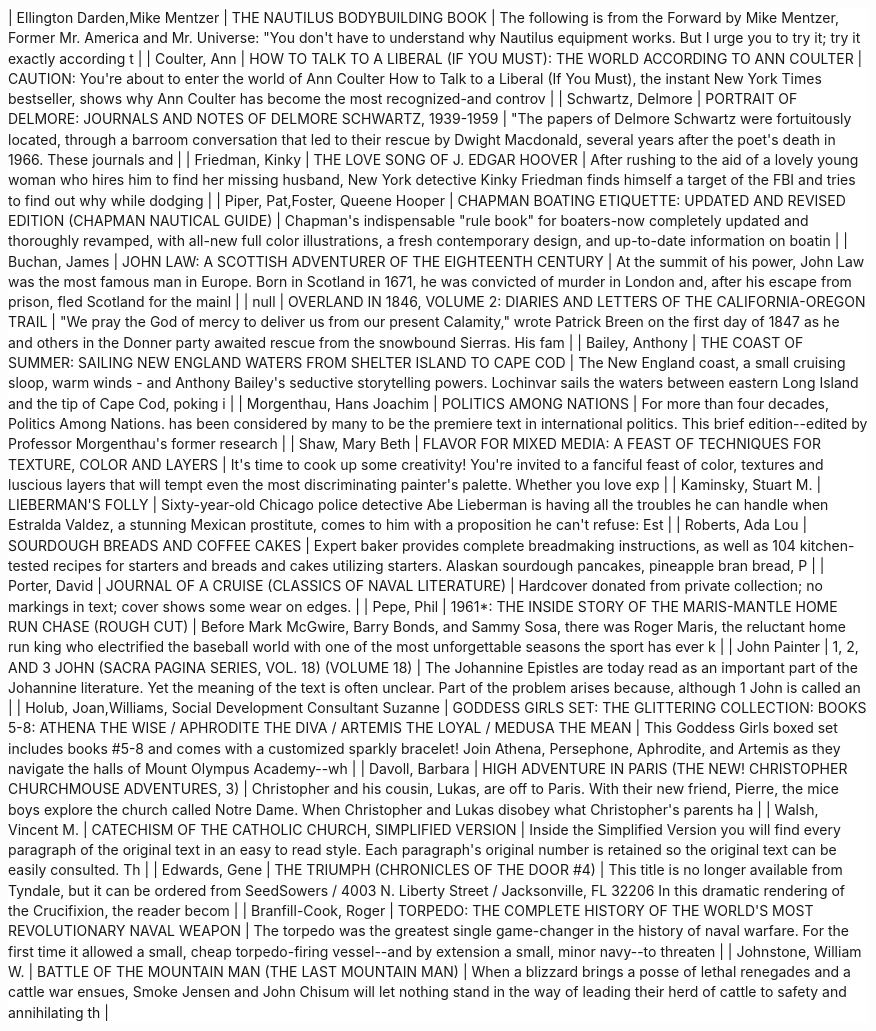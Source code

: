 | Ellington Darden,Mike Mentzer | THE NAUTILUS BODYBUILDING BOOK | The following is from the Forward by Mike Mentzer, Former Mr. America and Mr. Universe: "You don't have to understand why Nautilus equipment works. But I urge you to try it; try it exactly according t |
| Coulter, Ann | HOW TO TALK TO A LIBERAL (IF YOU MUST): THE WORLD ACCORDING TO ANN COULTER | CAUTION: You're about to enter the world of Ann Coulter  How to Talk to a Liberal (If You Must), the instant New York Times bestseller, shows why Ann Coulter has become the most recognized-and controv |
| Schwartz, Delmore | PORTRAIT OF DELMORE: JOURNALS AND NOTES OF DELMORE SCHWARTZ, 1939-1959 | "The papers of Delmore Schwartz were fortuitously located, through a barroom conversation that led to their rescue by Dwight Macdonald, several years after the poet's death in 1966. These journals and |
| Friedman, Kinky | THE LOVE SONG OF J. EDGAR HOOVER | After rushing to the aid of a lovely young woman who hires him to find her missing husband, New York detective Kinky Friedman finds himself a target of the FBI and tries to find out why while dodging  |
| Piper, Pat,Foster, Queene Hooper | CHAPMAN BOATING ETIQUETTE: UPDATED AND REVISED EDITION (CHAPMAN NAUTICAL GUIDE) | Chapman's indispensable "rule book" for boaters-now completely updated and thoroughly revamped, with all-new full color illustrations, a fresh contemporary design, and up-to-date information on boatin |
| Buchan, James | JOHN LAW: A SCOTTISH ADVENTURER OF THE EIGHTEENTH CENTURY |  At the summit of his power, John Law was the most famous man in Europe.   Born in Scotland in 1671, he was convicted of murder in London and, after his escape from prison, fled Scotland for the mainl |
| null | OVERLAND IN 1846, VOLUME 2: DIARIES AND LETTERS OF THE CALIFORNIA-OREGON TRAIL | "We pray the God of mercy to deliver us from our present Calamity," wrote Patrick Breen on the first day of 1847 as he and others in the Donner party awaited rescue from the snowbound Sierras. His fam |
| Bailey, Anthony | THE COAST OF SUMMER: SAILING NEW ENGLAND WATERS FROM SHELTER ISLAND TO CAPE COD | The New England coast, a small cruising sloop, warm winds - and Anthony Bailey's seductive storytelling powers. Lochinvar sails the waters between eastern Long Island and the tip of Cape Cod, poking i |
| Morgenthau, Hans Joachim | POLITICS AMONG NATIONS | For more than four decades, Politics Among Nations. has been considered by many to be the premiere text in international politics. This brief edition--edited by Professor Morgenthau's former research  |
| Shaw, Mary Beth | FLAVOR FOR MIXED MEDIA: A FEAST OF TECHNIQUES FOR TEXTURE, COLOR AND LAYERS |  It's time to cook up some creativity!    You're invited to a fanciful feast of color, textures and luscious layers that will tempt even the most discriminating painter's palette. Whether you love exp |
| Kaminsky, Stuart M. | LIEBERMAN'S FOLLY | Sixty-year-old Chicago police detective Abe Lieberman is having all the troubles he can handle when Estralda Valdez, a stunning Mexican prostitute, comes to him with a proposition he can't refuse: Est |
| Roberts, Ada Lou | SOURDOUGH BREADS AND COFFEE CAKES | Expert baker provides complete breadmaking instructions, as well as 104 kitchen-tested recipes for starters and breads and cakes utilizing starters. Alaskan sourdough pancakes, pineapple bran bread, P |
| Porter, David | JOURNAL OF A CRUISE (CLASSICS OF NAVAL LITERATURE) | Hardcover donated from private collection; no markings in text; cover shows some wear on edges. |
| Pepe, Phil | 1961*: THE INSIDE STORY OF THE MARIS-MANTLE HOME RUN CHASE (ROUGH CUT) |  Before Mark McGwire, Barry Bonds, and Sammy Sosa, there was Roger Maris, the reluctant home run king who electrified the baseball world with one of the most unforgettable seasons the sport has ever k |
| John Painter | 1, 2, AND 3 JOHN (SACRA PAGINA SERIES, VOL. 18) (VOLUME 18) |  The Johannine Epistles are today read as an important part of the Johannine literature. Yet the meaning of the text is often unclear. Part of the problem arises because, although 1 John is called an  |
| Holub, Joan,Williams, Social Development Consultant Suzanne | GODDESS GIRLS SET: THE GLITTERING COLLECTION: BOOKS 5-8: ATHENA THE WISE / APHRODITE THE DIVA / ARTEMIS THE LOYAL / MEDUSA THE MEAN | This Goddess Girls boxed set includes books #5-8 and comes with a customized sparkly bracelet!   Join Athena, Persephone, Aphrodite, and Artemis as they navigate the halls of Mount Olympus Academy--wh |
| Davoll, Barbara | HIGH ADVENTURE IN PARIS (THE NEW! CHRISTOPHER CHURCHMOUSE ADVENTURES, 3) | Christopher and his cousin, Lukas, are off to Paris. With their new friend, Pierre, the mice boys explore the church called Notre Dame. When Christopher and Lukas disobey what Christopher's parents ha |
| Walsh, Vincent M. | CATECHISM OF THE CATHOLIC CHURCH, SIMPLIFIED VERSION | Inside the Simplified Version you will find every paragraph of the original text in an easy to read style. Each paragraph's original number is retained so the original text can be easily consulted. Th |
| Edwards, Gene | THE TRIUMPH (CHRONICLES OF THE DOOR #4) | This title is no longer available from Tyndale, but it can be ordered from SeedSowers / 4003 N. Liberty Street / Jacksonville, FL 32206  In this dramatic rendering of the Crucifixion, the reader becom |
| Branfill-Cook, Roger | TORPEDO: THE COMPLETE HISTORY OF THE WORLD'S MOST REVOLUTIONARY NAVAL WEAPON | The torpedo was the greatest single game-changer in the history of naval warfare. For the first time it allowed a small, cheap torpedo-firing vessel--and by extension a small, minor navy--to threaten  |
| Johnstone, William W. | BATTLE OF THE MOUNTAIN MAN (THE LAST MOUNTAIN MAN) | When a blizzard brings a posse of lethal renegades and a cattle war ensues, Smoke Jensen and John Chisum will let nothing stand in the way of leading their herd of cattle to safety and annihilating th |